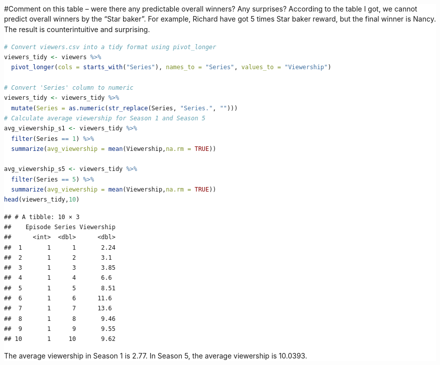 \#Comment on this table – were there any predictable overall winners?
Any surprises? According to the table I got, we cannot predict overall
winners by the “Star baker”. For example, Richard have got 5 times Star
baker reward, but the final winner is Nancy. The result is
counterintuitive and surprising.

``` r
# Convert viewers.csv into a tidy format using pivot_longer
viewers_tidy <- viewers %>%
  pivot_longer(cols = starts_with("Series"), names_to = "Series", values_to = "Viewership")

# Convert 'Series' column to numeric
viewers_tidy <- viewers_tidy %>%
  mutate(Series = as.numeric(str_replace(Series, "Series.", "")))
# Calculate average viewership for Season 1 and Season 5
avg_viewership_s1 <- viewers_tidy %>%
  filter(Series == 1) %>%
  summarize(avg_viewership = mean(Viewership,na.rm = TRUE))

avg_viewership_s5 <- viewers_tidy %>%
  filter(Series == 5) %>%
  summarize(avg_viewership = mean(Viewership,na.rm = TRUE))
head(viewers_tidy,10)
```

    ## # A tibble: 10 × 3
    ##    Episode Series Viewership
    ##      <int>  <dbl>      <dbl>
    ##  1       1      1       2.24
    ##  2       1      2       3.1 
    ##  3       1      3       3.85
    ##  4       1      4       6.6 
    ##  5       1      5       8.51
    ##  6       1      6      11.6 
    ##  7       1      7      13.6 
    ##  8       1      8       9.46
    ##  9       1      9       9.55
    ## 10       1     10       9.62

The average viewership in Season 1 is 2.77. In Season 5, the average
viewership is 10.0393.
